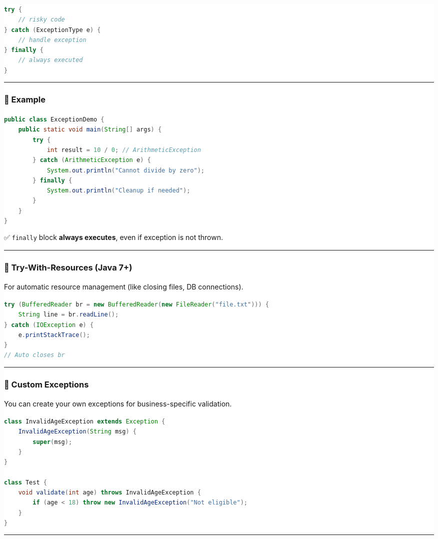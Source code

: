 ```java
try {
    // risky code
} catch (ExceptionType e) {
    // handle exception
} finally {
    // always executed
}
```

---

### 🔹 Example

```java
public class ExceptionDemo {
    public static void main(String[] args) {
        try {
            int result = 10 / 0; // ArithmeticException
        } catch (ArithmeticException e) {
            System.out.println("Cannot divide by zero");
        } finally {
            System.out.println("Cleanup if needed");
        }
    }
}
```

✅ `finally` block **always executes**, even if exception is not thrown.

---

### 🔹 Try-With-Resources (Java 7+)

For automatic resource management (like closing files, DB connections).

```java
try (BufferedReader br = new BufferedReader(new FileReader("file.txt"))) {
    String line = br.readLine();
} catch (IOException e) {
    e.printStackTrace();
}
// Auto closes br
```

---

### 🔹 Custom Exceptions

You can create your own exceptions for business-specific validation.

```java
class InvalidAgeException extends Exception {
    InvalidAgeException(String msg) {
        super(msg);
    }
}

class Test {
    void validate(int age) throws InvalidAgeException {
        if (age < 18) throw new InvalidAgeException("Not eligible");
    }
}
```

---